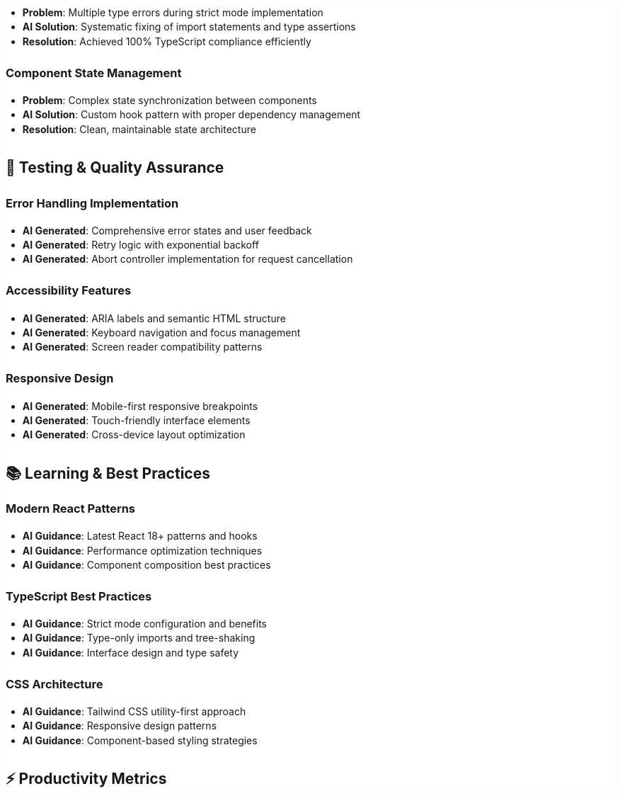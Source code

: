- **Problem**: Multiple type errors during strict mode implementation
- **AI Solution**: Systematic fixing of import statements and type assertions
- **Resolution**: Achieved 100% TypeScript compliance efficiently

### **Component State Management**

- **Problem**: Complex state synchronization between components
- **AI Solution**: Custom hook pattern with proper dependency management
- **Resolution**: Clean, maintainable state architecture

## 🧪 Testing & Quality Assurance

### **Error Handling Implementation**

- **AI Generated**: Comprehensive error states and user feedback
- **AI Generated**: Retry logic with exponential backoff
- **AI Generated**: Abort controller implementation for request cancellation

### **Accessibility Features**

- **AI Generated**: ARIA labels and semantic HTML structure
- **AI Generated**: Keyboard navigation and focus management
- **AI Generated**: Screen reader compatibility patterns

### **Responsive Design**

- **AI Generated**: Mobile-first responsive breakpoints
- **AI Generated**: Touch-friendly interface elements
- **AI Generated**: Cross-device layout optimization

## 📚 Learning & Best Practices

### **Modern React Patterns**

- **AI Guidance**: Latest React 18+ patterns and hooks
- **AI Guidance**: Performance optimization techniques
- **AI Guidance**: Component composition best practices

### **TypeScript Best Practices**

- **AI Guidance**: Strict mode configuration and benefits
- **AI Guidance**: Type-only imports and tree-shaking
- **AI Guidance**: Interface design and type safety

### **CSS Architecture**

- **AI Guidance**: Tailwind CSS utility-first approach
- **AI Guidance**: Responsive design patterns
- **AI Guidance**: Component-based styling strategies

## ⚡ Productivity Metrics
